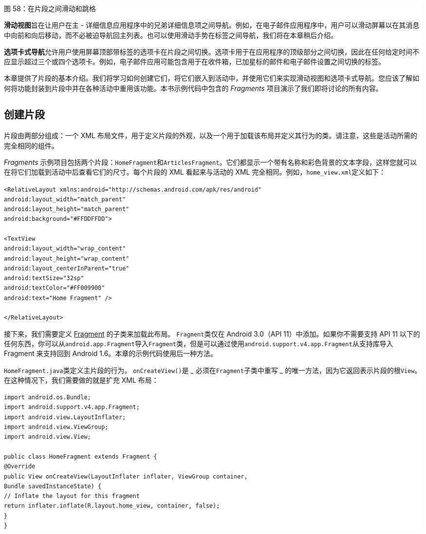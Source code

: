 图 58：在片段之间滑动和跳格

**滑动视图**旨在让用户在主 - 详细信息应用程序中的兄弟详细信息项之间导航。例如，在电子邮件应用程序中，用户可以滑动屏幕以在其消息中向前和向后移动，而不必被迫导航回主列表。也可以使用滑动手势在标签之间导航，我们将在本章稍后介绍。

**选项卡式导航**允许用户使用屏幕顶部带标签的选项卡在片段之间切换。选项卡用于在应用程序的顶级部分之间切换，因此在任何给定时间不应显示超过三个或四个选项卡。例如，电子邮件应用可能包含用于在收件箱，已加星标的邮件和电子邮件设置之间切换的标签。

本章提供了片段的基本介绍。我们将学习如何创建它们，将它们嵌入到活动中，并使用它们来实现滑动视图和选项卡式导航。您应该了解如何将功能封装到片段中并在各种活动中重用该功能。本书示例代码中包含的 _Fragments_ 项目演示了我们即将讨论的所有内容。

## 创建片段

片段由两部分组成：一个 XML 布局文件，用于定义片段的外观，以及一个用于加载该布局并定义其行为的类。请注意，这些是活动所需的完全相同的组件。

_Fragments_ 示例项目包括两个片段：`HomeFragment`和`ArticlesFragment`。它们都显示一个带有名称和彩色背景的文本字段，这样您就可以在将它们加载到活动中后查看它们的尺寸。每个片段的 XML 看起来与活动的 XML 完全相同。例如，`home_view.xml`定义如下：

```
<RelativeLayout xmlns:android="http://schemas.android.com/apk/res/android"
android:layout_width="match_parent"
android:layout_height="match_parent"
android:background="#FFDDFFDD">

<TextView
android:layout_width="wrap_content"
android:layout_height="wrap_content"
android:layout_centerInParent="true"
android:textSize="32sp"
android:textColor="#FF009900"
android:text="Home Fragment" />

</RelativeLayout>

```

接下来，我们需要定义 [Fragment](http://developer.android.com/reference/android/app/Fragment.html) 的子类来加载此布局。 `Fragment`类仅在 Android 3.0（API 11）中添加。如果你不需要支持 API 11 以下的任何东西，你可以从`android.app.Fragment`导入`Fragment`类，但是可以通过使用`android.support.v4.app.Fragment`从支持库导入 Fragment 来支持回到 Android 1.6。本章的示例代码使用后一种方法。

`HomeFragment.java`类定义主片段的行为。 `onCreateView()`是 _ 必须在`Fragment`子类中重写 _ 的唯一方法，因为它返回表示片段的根`View`。在这种情况下，我们需要做的就是扩充 XML 布局：

```
import android.os.Bundle;
import android.support.v4.app.Fragment;
import android.view.LayoutInflater;
import android.view.ViewGroup;
import android.view.View;

public class HomeFragment extends Fragment {
@Override
public View onCreateView(LayoutInflater inflater, ViewGroup container,
Bundle savedInstanceState) {
// Inflate the layout for this fragment
return inflater.inflate(R.layout.home_view, container, false);
}
}

```
